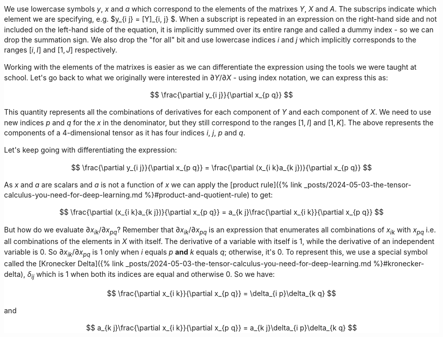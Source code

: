 
We use lowercase symbols $y$, $x$ and $a$ which correspond to the elements of the matrixes $Y$, $X$ and $A$. The subscrips indicate which element we are specifying, e.g. $y_{i j} = [Y]_{i, j} $. When a subscript is repeated in an expression on the right-hand side and not included on the left-hand side of the equation, it is implicitly summed over its entire range and called a dummy index - so we can drop the summation sign. We also drop the "for all" bit and use lowercase indices $i$ and $j$ which implicitly corresponds to the ranges $[i,I]$ and $[1,J]$ respectively.


Working with the elements of the matrixes is easier as we can differentiate the expression using the tools we were taught at school. Let's go back to what we originally were interested in $\partial Y / \partial X$ - using index notation, we can express this as:


$$
\frac{\partial y_{i j}}{\partial x_{p q}}
$$

This quantity represents all the combinations of derivatives for each component of $Y$ and each component of $X$. We need to use new indices $p$ and $q$ for the $x$ in the denominator, but they still correspond to the ranges $[1,I]$ and $[1,K]$. The above represents the components of a 4-dimensional tensor as it has four indices $i$, $j$, $p$ and $q$.

Let's keep going with differentiating the expression:

$$
\frac{\partial y_{i j}}{\partial x_{p q}} = \frac{\partial (x_{i k}a_{k j})}{\partial x_{p q}}
$$


As $x$ and $a$ are scalars and $a$ is not a function of $x$ we can apply the [product rule]({% link _posts/2024-05-03-the-tensor-calculus-you-need-for-deep-learning.md %}#product-and-quotient-rule) to get:


$$
\frac{\partial (x_{i k}a_{k j})}{\partial x_{p q}} = a_{k j}\frac{\partial x_{i k}}{\partial x_{p q}}
$$


But how do we evaluate $\partial x_{i k}/ \partial x_{p q}$? Remember that $\partial x_{i k}/ \partial x_{p q}$ is an expression that enumerates all combinations of $x_{i k}$ with $x_{p q}$ i.e. all combinations of the elements in $X$ with itself. The derivative of a variable with itself is 1, while the derivative of an independent variable is 0. So $\partial x_{i k}/ \partial x_{p q}$ is 1 only when $i$ equals $p$ **and** $k$ equals $q$; otherwise, it's 0. To represent this, we use a special symbol called the [Kronecker Delta]({% link _posts/2024-05-03-the-tensor-calculus-you-need-for-deep-learning.md %}#kronecker-delta), $\delta_{i j}$ which is 1 when both its indices are equal and otherwise 0. So we have:


$$
\frac{\partial x_{i k}}{\partial x_{p q}} = \delta_{i p}\delta_{k q}
$$


and


$$
a_{k j}\frac{\partial x_{i k}}{\partial x_{p q}} = a_{k j}\delta_{i p}\delta_{k q}
$$


[^matrix_calculus]: Although [Magnus & Neudecker](https://www.google.com/search?client=firefox-b-d&q=Matrix+Differential+Calculus+with+Applications+in+Statistics+and+Econometrics+Book+by+Heinz+Neudecker+and+Jan+R.+Magnus) have created a framework to express the derivative of a matrix with respect to another matrix, the notation is clunky and doesn't extend to higher dimensional objects such as tensors. 
[^tensors]: The tensors we describe here are specifically N-dimensional [Cartesian tensors](https://en.wikipedia.org/wiki/Cartesian_tensor), which are simpler than tensors typically discussed in physics or mathematics. Focusing on Cartesian tensors removes the need to make a distinction between [covariant and contravariant indices,](https://en.wikipedia.org/wiki/Covariance_and_contravariance_of_vectors) and the same [transformation laws](https://phys.libretexts.org/Bookshelves/Relativity/General_Relativity_(Crowell)/04%3A_Tensors/4.04%3A_The_Tensor_Transformation_Laws) do not need to apply.
